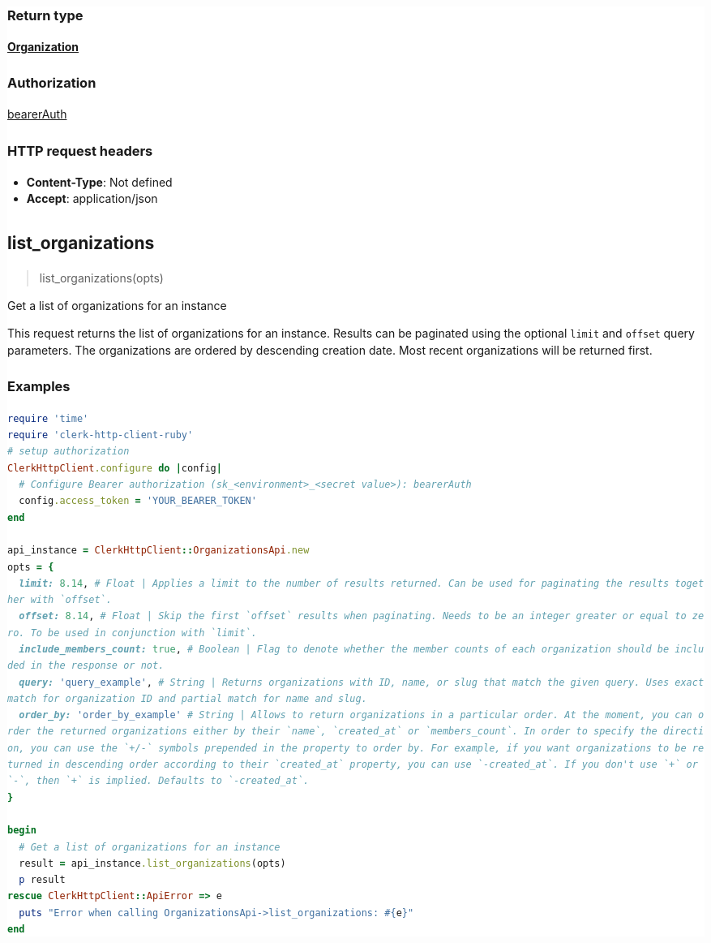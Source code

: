 ### Return type

[**Organization**](Organization.md)

### Authorization

[bearerAuth](../README.md#bearerAuth)

### HTTP request headers

- **Content-Type**: Not defined
- **Accept**: application/json


## list_organizations

> <Organizations> list_organizations(opts)

Get a list of organizations for an instance

This request returns the list of organizations for an instance. Results can be paginated using the optional `limit` and `offset` query parameters. The organizations are ordered by descending creation date. Most recent organizations will be returned first.

### Examples

```ruby
require 'time'
require 'clerk-http-client-ruby'
# setup authorization
ClerkHttpClient.configure do |config|
  # Configure Bearer authorization (sk_<environment>_<secret value>): bearerAuth
  config.access_token = 'YOUR_BEARER_TOKEN'
end

api_instance = ClerkHttpClient::OrganizationsApi.new
opts = {
  limit: 8.14, # Float | Applies a limit to the number of results returned. Can be used for paginating the results together with `offset`.
  offset: 8.14, # Float | Skip the first `offset` results when paginating. Needs to be an integer greater or equal to zero. To be used in conjunction with `limit`.
  include_members_count: true, # Boolean | Flag to denote whether the member counts of each organization should be included in the response or not.
  query: 'query_example', # String | Returns organizations with ID, name, or slug that match the given query. Uses exact match for organization ID and partial match for name and slug.
  order_by: 'order_by_example' # String | Allows to return organizations in a particular order. At the moment, you can order the returned organizations either by their `name`, `created_at` or `members_count`. In order to specify the direction, you can use the `+/-` symbols prepended in the property to order by. For example, if you want organizations to be returned in descending order according to their `created_at` property, you can use `-created_at`. If you don't use `+` or `-`, then `+` is implied. Defaults to `-created_at`.
}

begin
  # Get a list of organizations for an instance
  result = api_instance.list_organizations(opts)
  p result
rescue ClerkHttpClient::ApiError => e
  puts "Error when calling OrganizationsApi->list_organizations: #{e}"
end
```
